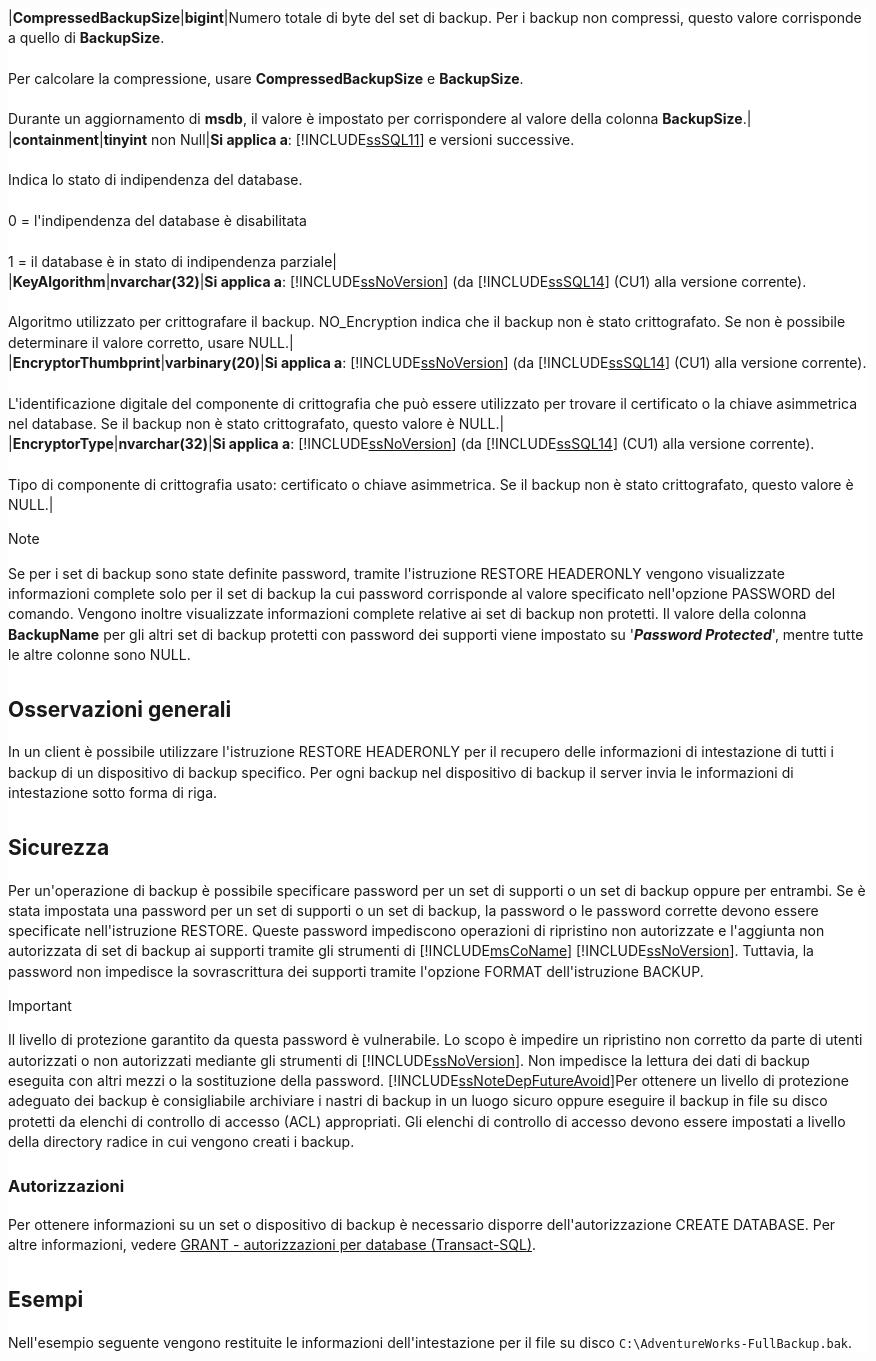 |**CompressedBackupSize**|**bigint**|Numero totale di byte del set di backup. Per i backup non compressi, questo valore corrisponde a quello di **BackupSize**.<br /><br /> Per calcolare la compressione, usare **CompressedBackupSize** e **BackupSize**.<br /><br /> Durante un aggiornamento di **msdb**, il valore è impostato per corrispondere al valore della colonna **BackupSize**.|  
|**containment**|**tinyint** non Null|**Si applica a**: [!INCLUDE[ssSQL11](../../includes/sssql11-md.md)] e versioni successive.<br /><br /> Indica lo stato di indipendenza del database.<br /><br /> 0 = l'indipendenza del database è disabilitata<br /><br /> 1 = il database è in stato di indipendenza parziale|  
|**KeyAlgorithm**|**nvarchar(32)**|**Si applica a**: [!INCLUDE[ssNoVersion](../../includes/ssnoversion-md.md)] (da [!INCLUDE[ssSQL14](../../includes/sssql14-md.md)] (CU1) alla versione corrente).<br /><br /> Algoritmo utilizzato per crittografare il backup. NO_Encryption indica che il backup non è stato crittografato. Se non è possibile determinare il valore corretto, usare NULL.|  
|**EncryptorThumbprint**|**varbinary(20)**|**Si applica a**: [!INCLUDE[ssNoVersion](../../includes/ssnoversion-md.md)] (da [!INCLUDE[ssSQL14](../../includes/sssql14-md.md)] (CU1) alla versione corrente).<br /><br /> L'identificazione digitale del componente di crittografia che può essere utilizzato per trovare il certificato o la chiave asimmetrica nel database. Se il backup non è stato crittografato, questo valore è NULL.|  
|**EncryptorType**|**nvarchar(32)**|**Si applica a**: [!INCLUDE[ssNoVersion](../../includes/ssnoversion-md.md)] (da [!INCLUDE[ssSQL14](../../includes/sssql14-md.md)] (CU1) alla versione corrente).<br /><br /> Tipo di componente di crittografia usato: certificato o chiave asimmetrica. Se il backup non è stato crittografato, questo valore è NULL.|  
  
> [!NOTE]  
>  Se per i set di backup sono state definite password, tramite l'istruzione RESTORE HEADERONLY vengono visualizzate informazioni complete solo per il set di backup la cui password corrisponde al valore specificato nell'opzione PASSWORD del comando. Vengono inoltre visualizzate informazioni complete relative ai set di backup non protetti. Il valore della colonna **BackupName** per gli altri set di backup protetti con password dei supporti viene impostato su '**_Password Protected_**', mentre tutte le altre colonne sono NULL.  
  
## <a name="general-remarks"></a>Osservazioni generali  
 In un client è possibile utilizzare l'istruzione RESTORE HEADERONLY per il recupero delle informazioni di intestazione di tutti i backup di un dispositivo di backup specifico. Per ogni backup nel dispositivo di backup il server invia le informazioni di intestazione sotto forma di riga.  
  
## <a name="security"></a>Sicurezza  
 Per un'operazione di backup è possibile specificare password per un set di supporti o un set di backup oppure per entrambi. Se è stata impostata una password per un set di supporti o un set di backup, la password o le password corrette devono essere specificate nell'istruzione RESTORE. Queste password impediscono operazioni di ripristino non autorizzate e l'aggiunta non autorizzata di set di backup ai supporti tramite gli strumenti di [!INCLUDE[msCoName](../../includes/msconame-md.md)] [!INCLUDE[ssNoVersion](../../includes/ssnoversion-md.md)]. Tuttavia, la password non impedisce la sovrascrittura dei supporti tramite l'opzione FORMAT dell'istruzione BACKUP.  
  
> [!IMPORTANT]  
>  Il livello di protezione garantito da questa password è vulnerabile. Lo scopo è impedire un ripristino non corretto da parte di utenti autorizzati o non autorizzati mediante gli strumenti di [!INCLUDE[ssNoVersion](../../includes/ssnoversion-md.md)]. Non impedisce la lettura dei dati di backup eseguita con altri mezzi o la sostituzione della password. [!INCLUDE[ssNoteDepFutureAvoid](../../includes/ssnotedepfutureavoid-md.md)]Per ottenere un livello di protezione adeguato dei backup è consigliabile archiviare i nastri di backup in un luogo sicuro oppure eseguire il backup in file su disco protetti da elenchi di controllo di accesso (ACL) appropriati. Gli elenchi di controllo di accesso devono essere impostati a livello della directory radice in cui vengono creati i backup.  
  
### <a name="permissions"></a>Autorizzazioni  
 Per ottenere informazioni su un set o dispositivo di backup è necessario disporre dell'autorizzazione CREATE DATABASE. Per altre informazioni, vedere [GRANT - autorizzazioni per database &#40;Transact-SQL&#41;](../../t-sql/statements/grant-database-permissions-transact-sql.md).  
  
## <a name="examples"></a>Esempi  
 Nell'esempio seguente vengono restituite le informazioni dell'intestazione per il file su disco `C:\AdventureWorks-FullBackup.bak`.  
  